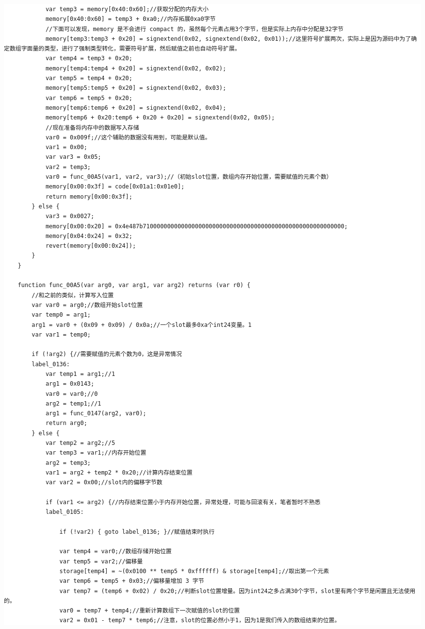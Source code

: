 ```solidity
            var temp3 = memory[0x40:0x60];//获取分配的内存大小
            memory[0x40:0x60] = temp3 + 0xa0;//内存拓展0xa0字节
            //下面可以发现，memory 是不会进行 compact 的，虽然每个元素占用3个字节，但是实际上内存中分配是32字节
            memory[temp3:temp3 + 0x20] = signextend(0x02, signextend(0x02, 0x01));//这里符号扩展两次，实际上是因为源码中为了确定数组字面量的类型，进行了强制类型转化，需要符号扩展，然后赋值之前也自动符号扩展。
            var temp4 = temp3 + 0x20;
            memory[temp4:temp4 + 0x20] = signextend(0x02, 0x02);
            var temp5 = temp4 + 0x20;
            memory[temp5:temp5 + 0x20] = signextend(0x02, 0x03);
            var temp6 = temp5 + 0x20;
            memory[temp6:temp6 + 0x20] = signextend(0x02, 0x04);
            memory[temp6 + 0x20:temp6 + 0x20 + 0x20] = signextend(0x02, 0x05);
            //现在准备将内存中的数据写入存储
            var0 = 0x009f;//这个辅助的数据没有用到，可能是默认值。
            var1 = 0x00;
            var var3 = 0x05;
            var2 = temp3;
            var0 = func_00A5(var1, var2, var3);//（初始slot位置，数组内存开始位置，需要赋值的元素个数）
            memory[0x00:0x3f] = code[0x01a1:0x01e0];
            return memory[0x00:0x3f];
        } else {
            var3 = 0x0027;
            memory[0x00:0x20] = 0x4e487b7100000000000000000000000000000000000000000000000000000000;
            memory[0x04:0x24] = 0x32;
            revert(memory[0x00:0x24]);
        }
    }

    function func_00A5(var arg0, var arg1, var arg2) returns (var r0) {
        //和之前的类似，计算写入位置
        var var0 = arg0;//数组开始slot位置
        var temp0 = arg1;
        arg1 = var0 + (0x09 + 0x09) / 0x0a;//一个slot最多0xa个int24变量。1
        var var1 = temp0;

        if (!arg2) {//需要赋值的元素个数为0，这是异常情况
        label_0136:
            var temp1 = arg1;//1
            arg1 = 0x0143;
            var0 = var0;//0
            arg2 = temp1;//1
            arg1 = func_0147(arg2, var0);
            return arg0;
        } else {
            var temp2 = arg2;//5
            var temp3 = var1;//内存开始位置
            arg2 = temp3;
            var1 = arg2 + temp2 * 0x20;//计算内存结束位置
            var var2 = 0x00;//slot内的偏移字节数

            if (var1 <= arg2) {//内存结束位置小于内存开始位置，异常处理，可能与回滚有关，笔者暂时不熟悉
            label_0105:

                if (!var2) { goto label_0136; }//赋值结束时执行

                var temp4 = var0;//数组存储开始位置
                var temp5 = var2;//偏移量
                storage[temp4] = ~(0x0100 ** temp5 * 0xffffff) & storage[temp4];//取出第一个元素
                var temp6 = temp5 + 0x03;//偏移量增加 3 字节
                var temp7 = (temp6 + 0x02) / 0x20;//判断slot位置增量。因为int24之多占满30个字节，slot里有两个字节是闲置且无法使用的。
                var0 = temp7 + temp4;//重新计算数组下一次赋值的slot的位置
                var2 = 0x01 - temp7 * temp6;//注意，slot的位置必然小于1，因为1是我们传入的数组结束的位置。
```